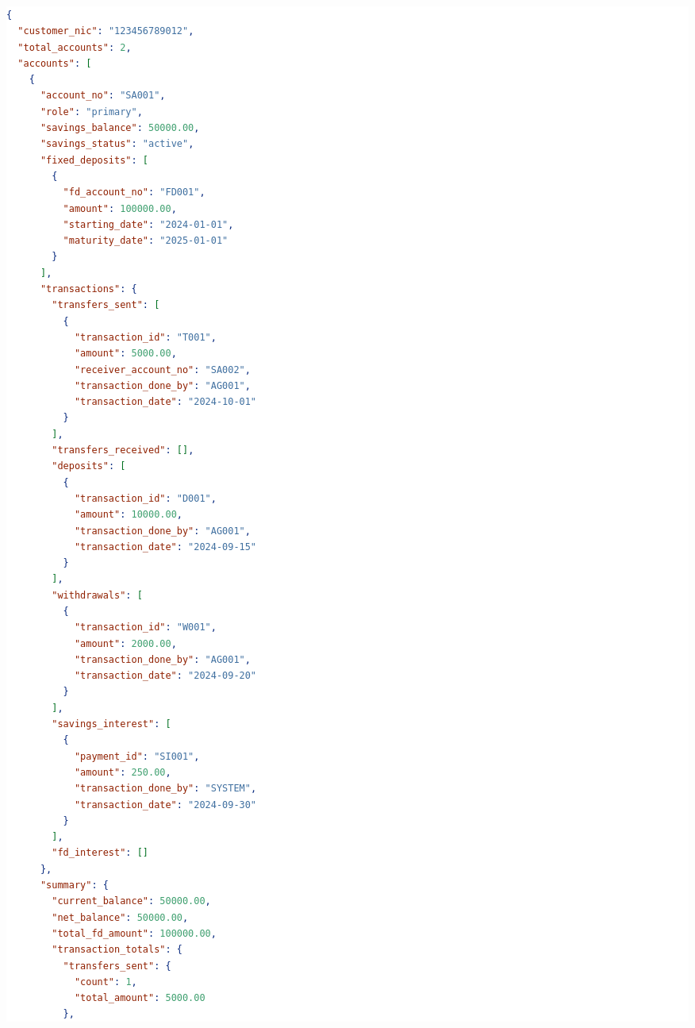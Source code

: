 ```json
{
  "customer_nic": "123456789012",
  "total_accounts": 2,
  "accounts": [
    {
      "account_no": "SA001",
      "role": "primary",
      "savings_balance": 50000.00,
      "savings_status": "active",
      "fixed_deposits": [
        {
          "fd_account_no": "FD001",
          "amount": 100000.00,
          "starting_date": "2024-01-01",
          "maturity_date": "2025-01-01"
        }
      ],
      "transactions": {
        "transfers_sent": [
          {
            "transaction_id": "T001",
            "amount": 5000.00,
            "receiver_account_no": "SA002",
            "transaction_done_by": "AG001",
            "transaction_date": "2024-10-01"
          }
        ],
        "transfers_received": [],
        "deposits": [
          {
            "transaction_id": "D001",
            "amount": 10000.00,
            "transaction_done_by": "AG001",
            "transaction_date": "2024-09-15"
          }
        ],
        "withdrawals": [
          {
            "transaction_id": "W001",
            "amount": 2000.00,
            "transaction_done_by": "AG001",
            "transaction_date": "2024-09-20"
          }
        ],
        "savings_interest": [
          {
            "payment_id": "SI001",
            "amount": 250.00,
            "transaction_done_by": "SYSTEM",
            "transaction_date": "2024-09-30"
          }
        ],
        "fd_interest": []
      },
      "summary": {
        "current_balance": 50000.00,
        "net_balance": 50000.00,
        "total_fd_amount": 100000.00,
        "transaction_totals": {
          "transfers_sent": {
            "count": 1,
            "total_amount": 5000.00
          },
```